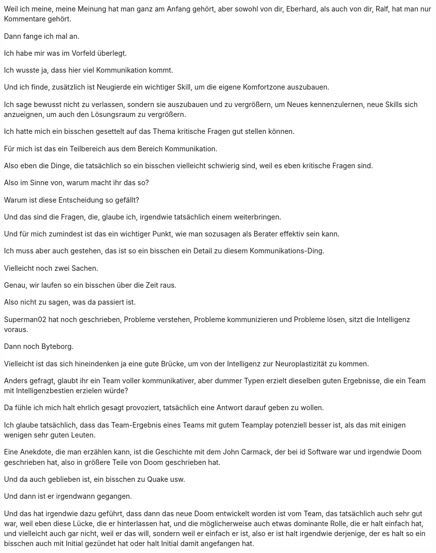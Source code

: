 Weil ich meine, meine Meinung hat man ganz am Anfang gehört, aber sowohl von dir, Eberhard, als auch von dir, Ralf, hat man nur Kommentare gehört.

Dann fange ich mal an.

Ich habe mir was im Vorfeld überlegt.

Ich wusste ja, dass hier viel Kommunikation kommt.

Und ich finde, zusätzlich ist Neugierde ein wichtiger Skill, um die eigene Komfortzone auszubauen.

Ich sage bewusst nicht zu verlassen, sondern sie auszubauen und zu vergrößern, um Neues kennenzulernen, neue Skills sich anzueignen, um auch den Lösungsraum zu vergrößern.

Ich hatte mich ein bisschen gesettelt auf das Thema kritische Fragen gut stellen können.

Für mich ist das ein Teilbereich aus dem Bereich Kommunikation.

Also eben die Dinge, die tatsächlich so ein bisschen vielleicht schwierig sind, weil es eben kritische Fragen sind.

Also im Sinne von, warum macht ihr das so?

Warum ist diese Entscheidung so gefällt?

Und das sind die Fragen, die, glaube ich, irgendwie tatsächlich einem weiterbringen.

Und für mich zumindest ist das ein wichtiger Punkt, wie man sozusagen als Berater effektiv sein kann.

Ich muss aber auch gestehen, das ist so ein bisschen ein Detail zu diesem Kommunikations-Ding.

Vielleicht noch zwei Sachen.

Genau, wir laufen so ein bisschen über die Zeit raus.

Also nicht zu sagen, was da passiert ist.

Superman02 hat noch geschrieben, Probleme verstehen, Probleme kommunizieren und Probleme lösen, sitzt die Intelligenz voraus.

Dann noch Byteborg.

Vielleicht ist das sich hineindenken ja eine gute Brücke, um von der Intelligenz zur Neuroplastizität zu kommen.

Anders gefragt, glaubt ihr ein Team voller kommunikativer, aber dummer Typen erzielt dieselben guten Ergebnisse, die ein Team mit Intelligenzbestien erzielen würde?

Da fühle ich mich halt ehrlich gesagt provoziert, tatsächlich eine Antwort darauf geben zu wollen.

Ich glaube tatsächlich, dass das Team-Ergebnis eines Teams mit gutem Teamplay potenziell besser ist, als das mit einigen wenigen sehr guten Leuten.

Eine Anekdote, die man erzählen kann, ist die Geschichte mit dem John Carmack, der bei id Software war und irgendwie Doom geschrieben hat, also in größere Teile von Doom geschrieben hat.

Und da auch geblieben ist, ein bisschen zu Quake usw.

Und dann ist er irgendwann gegangen.

Und das hat irgendwie dazu geführt, dass dann das neue Doom entwickelt worden ist vom Team, das tatsächlich auch sehr gut war, weil eben diese Lücke, die er hinterlassen hat, und die möglicherweise auch etwas dominante Rolle, die er halt einfach hat, und vielleicht auch gar nicht, weil er das will, sondern weil er einfach er ist, also er ist halt irgendwie derjenige, der es halt so ein bisschen auch mit Initial gezündet hat oder halt Initial damit angefangen hat.
